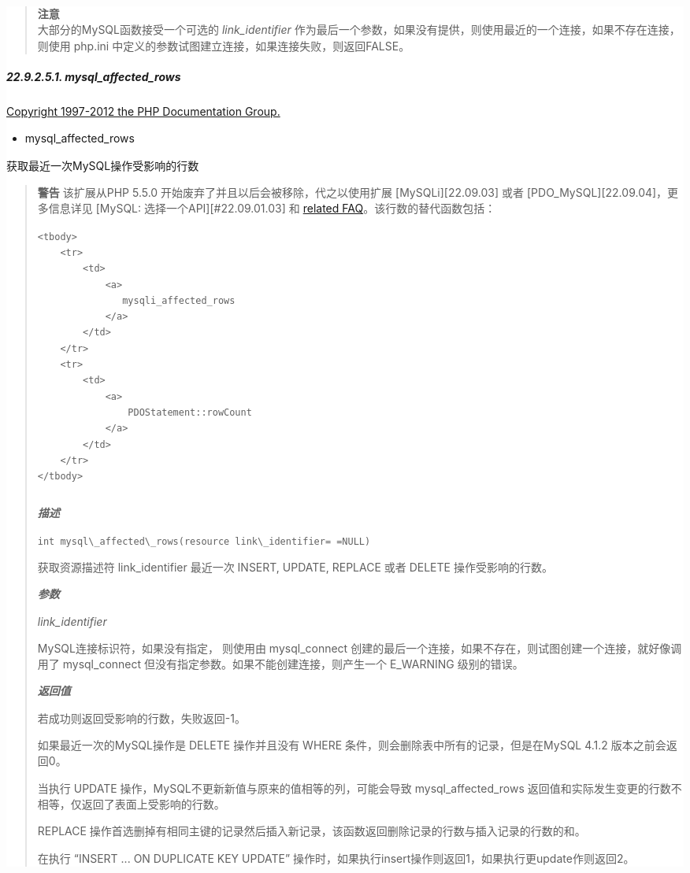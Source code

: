 >**注意**    
>大部分的MySQL函数接受一个可选的 *link_identifier* 作为最后一个参数，如果没有提供，则使用最近的一个连接，如果不存在连接，则使用 php.ini 中定义的参数试图建立连接，如果连接失败，则返回FALSE。

##### 22.9.2.5.1. mysql\_affected\_rows

<a href="#3407">Copyright 1997-2012 the PHP Documentation Group.</a>

* mysql\_affected\_rows

获取最近一次MySQL操作受影响的行数    
>**警告**
>该扩展从PHP 5.5.0 开始废弃了并且以后会被移除，代之以使用扩展 [MySQLi][22.09.03] 或者 [PDO_MySQL][22.09.04]，更多信息详见 [MySQL: 选择一个API][#22.09.01.03] 和 [related FAQ](http://cn2.php.net/manual-lookup.php?pattern=faq.databases.mysql.deprecated&lang=en&scope=404quickref)。该行数的替代函数包括：
><table border="0" summary="Simple list">
    <tbody>
        <tr>
            <td>
                <a>
                   mysqli_affected_rows
                </a>
            </td>
        </tr>
        <tr>
            <td>
                <a>
                	PDOStatement::rowCount
                </a>
            </td>
        </tr>
    </tbody>
</table>

***描述***

`int mysql\_affected\_rows(resource link\_identifier= =NULL)`

 获取资源描述符 link_identifier 最近一次 INSERT, UPDATE, REPLACE 或者 DELETE 操作受影响的行数。

***参数***

*link_identifier*

MySQL连接标识符，如果没有指定， 则使用由 mysql_connect 创建的最后一个连接，如果不存在，则试图创建一个连接，就好像调用了 mysql_connect 但没有指定参数。如果不能创建连接，则产生一个 E_WARNING 级别的错误。

***返回值***

若成功则返回受影响的行数，失败返回-1。

如果最近一次的MySQL操作是 DELETE 操作并且没有 WHERE 条件，则会删除表中所有的记录，但是在MySQL 4.1.2 版本之前会返回0。

当执行 UPDATE 操作，MySQL不更新新值与原来的值相等的列，可能会导致 mysql_affected_rows 返回值和实际发生变更的行数不相等，仅返回了表面上受影响的行数。

REPLACE 操作首选删掉有相同主键的记录然后插入新记录，该函数返回删除记录的行数与插入记录的行数的和。

在执行 “INSERT ... ON DUPLICATE KEY UPDATE” 操作时，如果执行insert操作则返回1，如果执行更update作则返回2。
